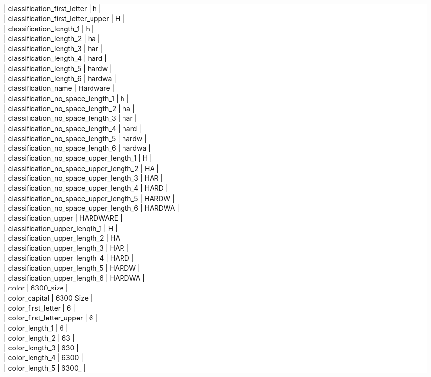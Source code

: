 | classification_first_letter | h |  
| classification_first_letter_upper | H |  
| classification_length_1 | h |  
| classification_length_2 | ha |  
| classification_length_3 | har |  
| classification_length_4 | hard |  
| classification_length_5 | hardw |  
| classification_length_6 | hardwa |  
| classification_name | Hardware |  
| classification_no_space_length_1 | h |  
| classification_no_space_length_2 | ha |  
| classification_no_space_length_3 | har |  
| classification_no_space_length_4 | hard |  
| classification_no_space_length_5 | hardw |  
| classification_no_space_length_6 | hardwa |  
| classification_no_space_upper_length_1 | H |  
| classification_no_space_upper_length_2 | HA |  
| classification_no_space_upper_length_3 | HAR |  
| classification_no_space_upper_length_4 | HARD |  
| classification_no_space_upper_length_5 | HARDW |  
| classification_no_space_upper_length_6 | HARDWA |  
| classification_upper | HARDWARE |  
| classification_upper_length_1 | H |  
| classification_upper_length_2 | HA |  
| classification_upper_length_3 | HAR |  
| classification_upper_length_4 | HARD |  
| classification_upper_length_5 | HARDW |  
| classification_upper_length_6 | HARDWA |  
| color | 6300_size |  
| color_capital | 6300 Size |  
| color_first_letter | 6 |  
| color_first_letter_upper | 6 |  
| color_length_1 | 6 |  
| color_length_2 | 63 |  
| color_length_3 | 630 |  
| color_length_4 | 6300 |  
| color_length_5 | 6300_ |  